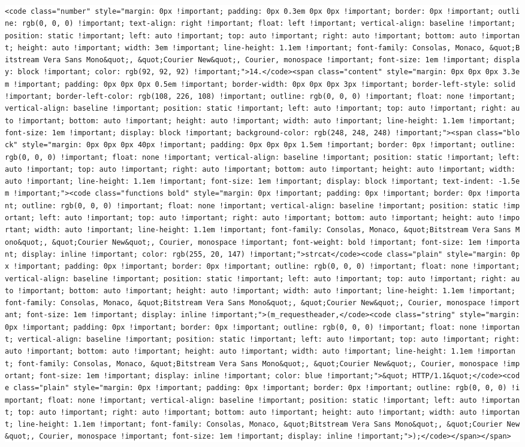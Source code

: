     <code class="number" style="margin: 0px !important; padding: 0px 0.3em 0px 0px !important; border: 0px !important; outline: rgb(0, 0, 0) !important; text-align: right !important; float: left !important; vertical-align: baseline !important; position: static !important; left: auto !important; top: auto !important; right: auto !important; bottom: auto !important; height: auto !important; width: 3em !important; line-height: 1.1em !important; font-family: Consolas, Monaco, &quot;Bitstream Vera Sans Mono&quot;, &quot;Courier New&quot;, Courier, monospace !important; font-size: 1em !important; display: block !important; color: rgb(92, 92, 92) !important;">14.</code><span class="content" style="margin: 0px 0px 0px 3.3em !important; padding: 0px 0px 0px 0.5em !important; border-width: 0px 0px 0px 3px !important; border-left-style: solid !important; border-left-color: rgb(108, 226, 108) !important; outline: rgb(0, 0, 0) !important; float: none !important; vertical-align: baseline !important; position: static !important; left: auto !important; top: auto !important; right: auto !important; bottom: auto !important; height: auto !important; width: auto !important; line-height: 1.1em !important; font-size: 1em !important; display: block !important; background-color: rgb(248, 248, 248) !important;"><span class="block" style="margin: 0px 0px 0px 40px !important; padding: 0px 0px 0px 1.5em !important; border: 0px !important; outline: rgb(0, 0, 0) !important; float: none !important; vertical-align: baseline !important; position: static !important; left: auto !important; top: auto !important; right: auto !important; bottom: auto !important; height: auto !important; width: auto !important; line-height: 1.1em !important; font-size: 1em !important; display: block !important; text-indent: -1.5em !important;"><code class="functions bold" style="margin: 0px !important; padding: 0px !important; border: 0px !important; outline: rgb(0, 0, 0) !important; float: none !important; vertical-align: baseline !important; position: static !important; left: auto !important; top: auto !important; right: auto !important; bottom: auto !important; height: auto !important; width: auto !important; line-height: 1.1em !important; font-family: Consolas, Monaco, &quot;Bitstream Vera Sans Mono&quot;, &quot;Courier New&quot;, Courier, monospace !important; font-weight: bold !important; font-size: 1em !important; display: inline !important; color: rgb(255, 20, 147) !important;">strcat</code><code class="plain" style="margin: 0px !important; padding: 0px !important; border: 0px !important; outline: rgb(0, 0, 0) !important; float: none !important; vertical-align: baseline !important; position: static !important; left: auto !important; top: auto !important; right: auto !important; bottom: auto !important; height: auto !important; width: auto !important; line-height: 1.1em !important; font-family: Consolas, Monaco, &quot;Bitstream Vera Sans Mono&quot;, &quot;Courier New&quot;, Courier, monospace !important; font-size: 1em !important; display: inline !important;">(m_requestheader,</code><code class="string" style="margin: 0px !important; padding: 0px !important; border: 0px !important; outline: rgb(0, 0, 0) !important; float: none !important; vertical-align: baseline !important; position: static !important; left: auto !important; top: auto !important; right: auto !important; bottom: auto !important; height: auto !important; width: auto !important; line-height: 1.1em !important; font-family: Consolas, Monaco, &quot;Bitstream Vera Sans Mono&quot;, &quot;Courier New&quot;, Courier, monospace !important; font-size: 1em !important; display: inline !important; color: blue !important;">&quot; HTTP/1.1&quot;</code><code class="plain" style="margin: 0px !important; padding: 0px !important; border: 0px !important; outline: rgb(0, 0, 0) !important; float: none !important; vertical-align: baseline !important; position: static !important; left: auto !important; top: auto !important; right: auto !important; bottom: auto !important; height: auto !important; width: auto !important; line-height: 1.1em !important; font-family: Consolas, Monaco, &quot;Bitstream Vera Sans Mono&quot;, &quot;Courier New&quot;, Courier, monospace !important; font-size: 1em !important; display: inline !important;">);</code></span></span>
</p>
<p>